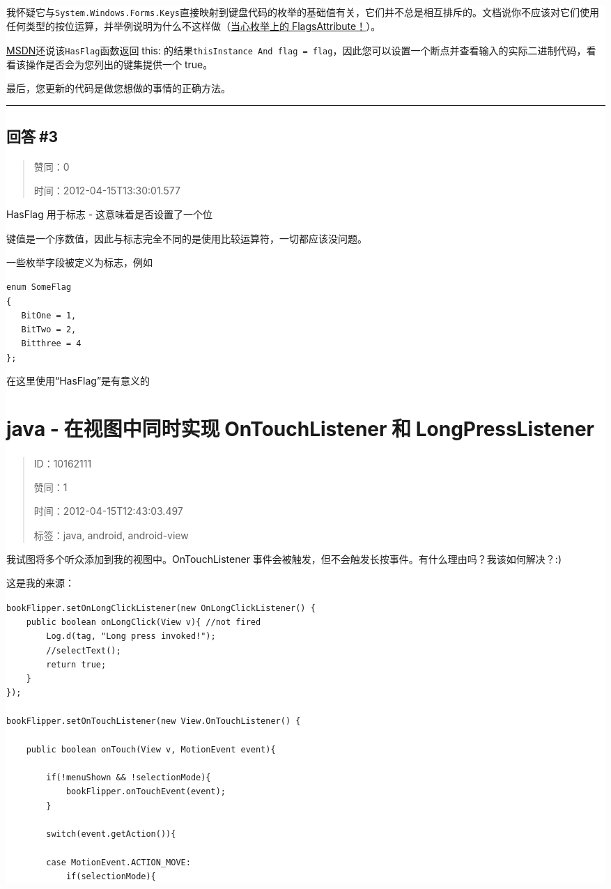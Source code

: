 我怀疑它与`System.Windows.Forms.Keys`直接映射到键盘代码的枚举的基础值有关，它们并不总是相互排斥的。文档说你不应该对它们使用任何类型的按位运算，并举例说明为什么不这样做（[当心枚举上的 FlagsAttribute！](http://msdn.microsoft.com/en-us/library/system.windows.forms.keys.aspx)）。

[MSDN](http://msdn.microsoft.com/en-us/library/system.enum.hasflag.aspx)还说该`HasFlag`函数返回 this: 的结果`thisInstance And flag = flag`，因此您可以设置一个断点并查看输入的实际二进制代码，看看该操作是否会为您列出的键集提供一个 true。

最后，您更新的代码是做您想做的事情的正确方法。

* * *

## 回答 #3

> 赞同：0
> 
> 时间：2012-04-15T13:30:01.577

HasFlag 用于标志 - 这意味着是否设置了一个位

键值是一个序数值，因此与标志完全不同的是使用比较运算符，一切都应该没问题。

一些枚举字段被定义为标志，例如

```
enum SomeFlag
{
   BitOne = 1, 
   BitTwo = 2, 
   Bitthree = 4
}; 
```

在这里使用“HasFlag”是有意义的

# java - 在视图中同时实现 OnTouchListener 和 LongPressListener

> ID：10162111
> 
> 赞同：1
> 
> 时间：2012-04-15T12:43:03.497
> 
> 标签：java, android, android-view

我试图将多个听众添加到我的视图中。OnTouchListener 事件会被触发，但不会触发长按事件。有什么理由吗？我该如何解决？:)

这是我的来源：

```
bookFlipper.setOnLongClickListener(new OnLongClickListener() {
    public boolean onLongClick(View v){ //not fired
        Log.d(tag, "Long press invoked!");
        //selectText();
        return true;
    }
});

bookFlipper.setOnTouchListener(new View.OnTouchListener() {

    public boolean onTouch(View v, MotionEvent event){

        if(!menuShown && !selectionMode){
            bookFlipper.onTouchEvent(event);
        }

        switch(event.getAction()){

        case MotionEvent.ACTION_MOVE:
            if(selectionMode){
```